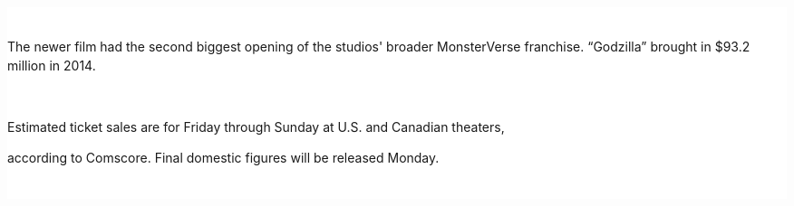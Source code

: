  

The newer film had the second biggest opening of the studios' broader MonsterVerse franchise. “Godzilla” brought in $93.2 million in 2014.

 

Estimated ticket sales are for Friday through Sunday at U.S. and Canadian theaters,  

according to Comscore. Final domestic figures will be released Monday.

 

